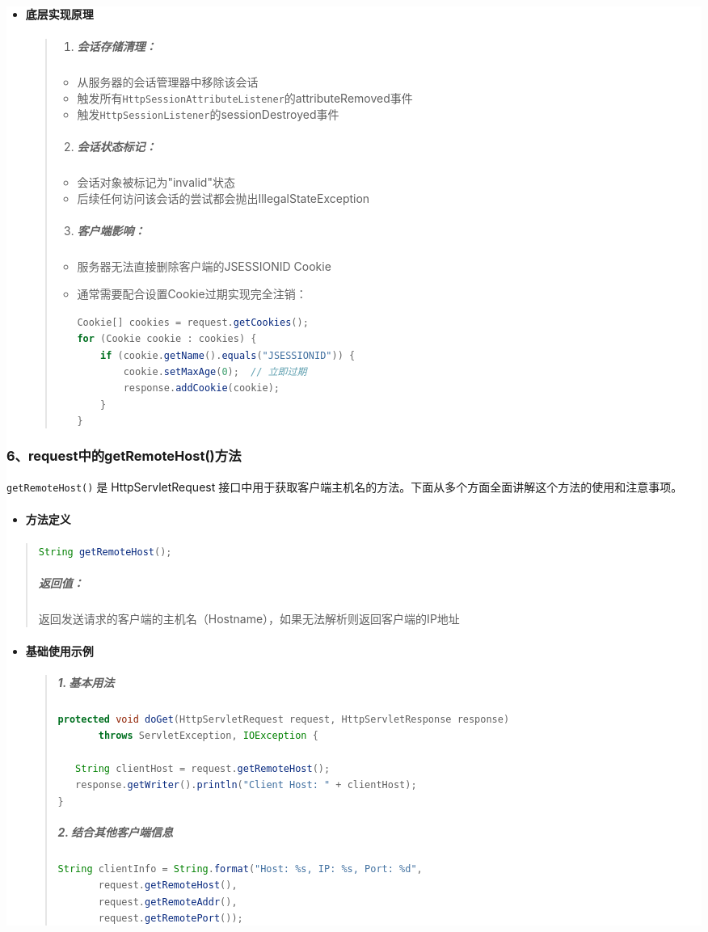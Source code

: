 - #### 底层实现原理

  >1. ##### **会话存储清理**：
  >
  >   - 从服务器的会话管理器中移除该会话
  >   - 触发所有`HttpSessionAttributeListener`的attributeRemoved事件
  >   - 触发`HttpSessionListener`的sessionDestroyed事件
  >
  >2. ##### **会话状态标记**：
  >
  >   - 会话对象被标记为"invalid"状态
  >   - 后续任何访问该会话的尝试都会抛出IllegalStateException
  >
  >3. ##### **客户端影响**：
  >
  >   - 服务器无法直接删除客户端的JSESSIONID Cookie
  >
  >   - 通常需要配合设置Cookie过期实现完全注销：
  >
  >     ```java
  >     Cookie[] cookies = request.getCookies();
  >     for (Cookie cookie : cookies) {
  >         if (cookie.getName().equals("JSESSIONID")) {
  >             cookie.setMaxAge(0);  // 立即过期
  >             response.addCookie(cookie);
  >         }
  >     }
  >     ```
  >
  >

### 6、request中的getRemoteHost()方法

`getRemoteHost()` 是 HttpServletRequest 接口中用于获取客户端主机名的方法。下面从多个方面全面讲解这个方法的使用和注意事项。

- #### 方法定义


> ```java
> String getRemoteHost();
> ```
>
> ##### **返回值**：  
>
> 返回发送请求的客户端的主机名（Hostname），如果无法解析则返回客户端的IP地址

- #### 基础使用示例

  >##### 1. 基本用法
  >
  >```java
  >protected void doGet(HttpServletRequest request, HttpServletResponse response) 
  >        throws ServletException, IOException {
  >    
  >    String clientHost = request.getRemoteHost();
  >    response.getWriter().println("Client Host: " + clientHost);
  >}
  >```
  >
  >##### 2. 结合其他客户端信息
  >
  >```java
  >String clientInfo = String.format("Host: %s, IP: %s, Port: %d",
  >        request.getRemoteHost(),
  >        request.getRemoteAddr(),
  >        request.getRemotePort());